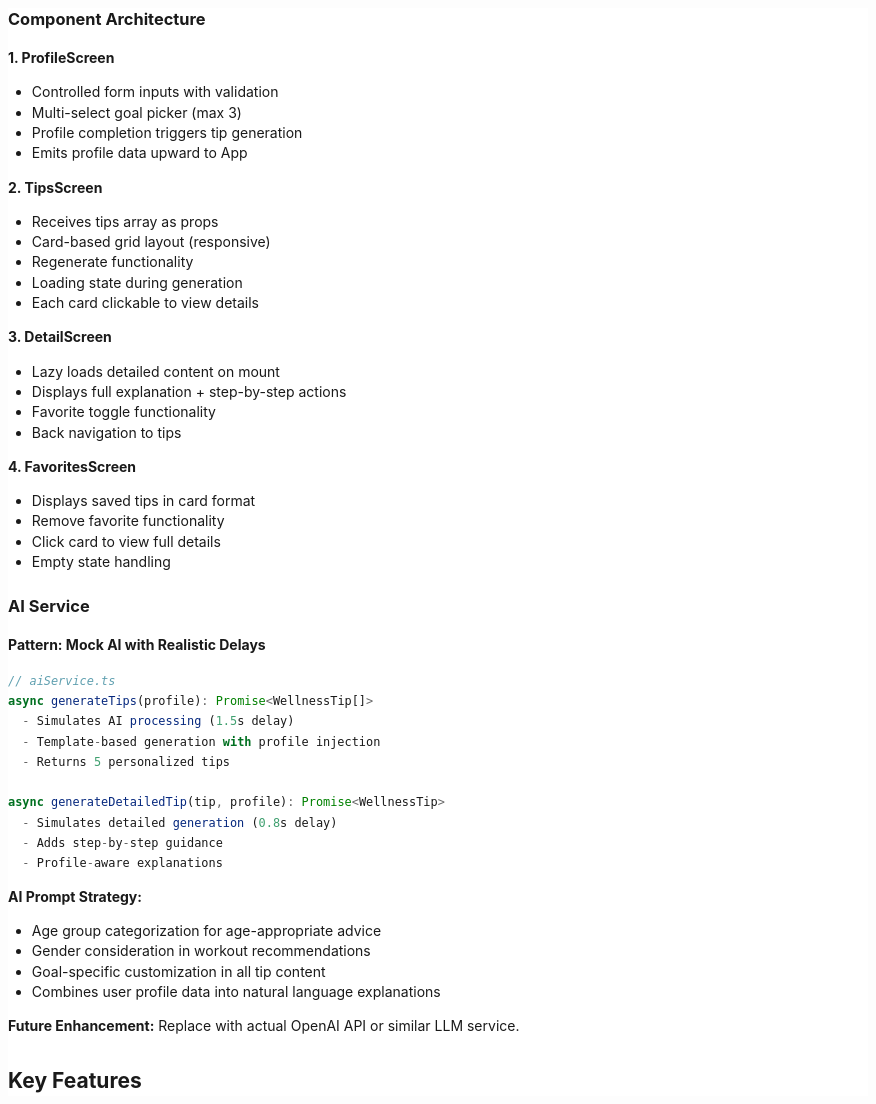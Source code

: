 ### Component Architecture

**1. ProfileScreen**
- Controlled form inputs with validation
- Multi-select goal picker (max 3)
- Profile completion triggers tip generation
- Emits profile data upward to App

**2. TipsScreen**
- Receives tips array as props
- Card-based grid layout (responsive)
- Regenerate functionality
- Loading state during generation
- Each card clickable to view details

**3. DetailScreen**
- Lazy loads detailed content on mount
- Displays full explanation + step-by-step actions
- Favorite toggle functionality
- Back navigation to tips

**4. FavoritesScreen**
- Displays saved tips in card format
- Remove favorite functionality
- Click card to view full details
- Empty state handling

### AI Service

**Pattern: Mock AI with Realistic Delays**

```typescript
// aiService.ts
async generateTips(profile): Promise<WellnessTip[]>
  - Simulates AI processing (1.5s delay)
  - Template-based generation with profile injection
  - Returns 5 personalized tips

async generateDetailedTip(tip, profile): Promise<WellnessTip>
  - Simulates detailed generation (0.8s delay)
  - Adds step-by-step guidance
  - Profile-aware explanations
```

**AI Prompt Strategy:**
- Age group categorization for age-appropriate advice
- Gender consideration in workout recommendations
- Goal-specific customization in all tip content
- Combines user profile data into natural language explanations

**Future Enhancement:** Replace with actual OpenAI API or similar LLM service.

## Key Features
